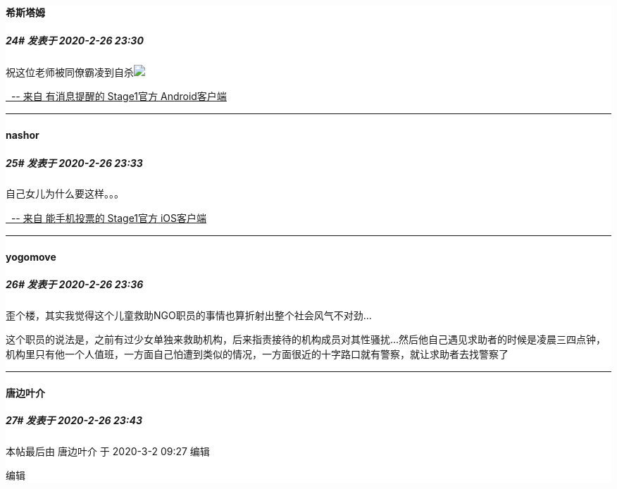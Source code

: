 ####  希斯塔姆  
##### 24#       发表于 2020-2-26 23:30




祝这位老师被同僚霸凌到自杀<img src="https://static.saraba1st.com/image/smiley/face2017/163.png" referrerpolicy="no-referrer">

[  -- 来自 有消息提醒的 Stage1官方 Android客户端](https://www.coolapk.com/apk/140634)







*****

####  nashor  
##### 25#       发表于 2020-2-26 23:33




自己女儿为什么要这样。。。

[  -- 来自 能手机投票的 Stage1官方 iOS客户端](https://itunes.apple.com/fi/app/saraba1st/id1221237470?mt=8)







*****

####  yogomove  
##### 26#       发表于 2020-2-26 23:36




歪个楼，其实我觉得这个儿童救助NGO职员的事情也算折射出整个社会风气不对劲...

这个职员的说法是，之前有过少女单独来救助机构，后来指责接待的机构成员对其性骚扰...然后他自己遇见求助者的时候是凌晨三四点钟，机构里只有他一个人值班，一方面自己怕遭到类似的情况，一方面很近的十字路口就有警察，就让求助者去找警察了







*****

####  唐边叶介  
##### 27#       发表于 2020-2-26 23:43



 本帖最后由 唐边叶介 于 2020-3-2 09:27 编辑 

编辑





